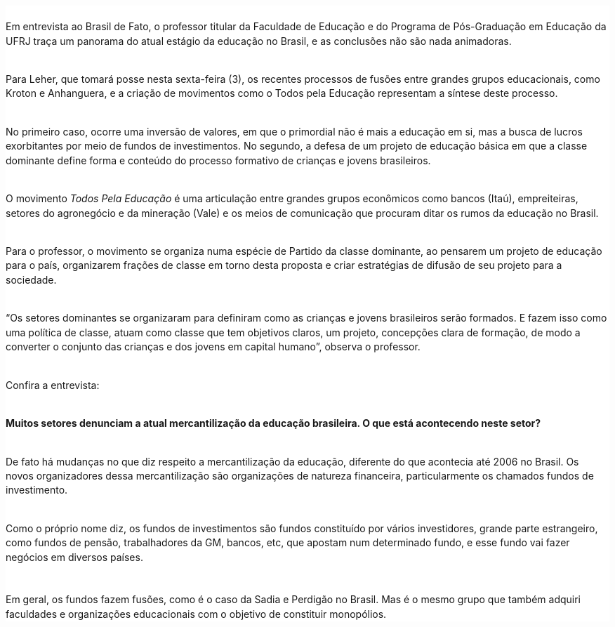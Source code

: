 <p><br />
Em entrevista ao Brasil de Fato, o professor titular da Faculdade de Educa&ccedil;&atilde;o e do Programa de P&oacute;s-Gradua&ccedil;&atilde;o em Educa&ccedil;&atilde;o da UFRJ tra&ccedil;a um panorama do atual est&aacute;gio da educa&ccedil;&atilde;o no Brasil, e as conclus&otilde;es n&atilde;o s&atilde;o nada animadoras.</p>

<p><br />
Para Leher, que tomar&aacute; posse nesta sexta-feira (3), os recentes processos de fus&otilde;es entre grandes grupos educacionais, como Kroton e Anhanguera, e a cria&ccedil;&atilde;o de movimentos como o Todos pela Educa&ccedil;&atilde;o representam a s&iacute;ntese deste processo.</p>

<p><br />
No primeiro caso, ocorre uma invers&atilde;o de valores, em que o primordial n&atilde;o &eacute; mais a educa&ccedil;&atilde;o em si, mas a busca de lucros exorbitantes por meio de fundos de investimentos. No segundo, a defesa de um projeto de educa&ccedil;&atilde;o b&aacute;sica em que a classe dominante define forma e conte&uacute;do do processo formativo de crian&ccedil;as e jovens brasileiros.</p>

<p><br />
O movimento <em>Todos Pela Educa&ccedil;&atilde;o</em> &eacute; uma articula&ccedil;&atilde;o entre grandes grupos econ&ocirc;micos como bancos (Ita&uacute;), empreiteiras, setores do agroneg&oacute;cio e da minera&ccedil;&atilde;o (Vale) e os meios de comunica&ccedil;&atilde;o que procuram ditar os rumos da educa&ccedil;&atilde;o no Brasil.</p>

<p><br />
Para o professor, o movimento se organiza numa esp&eacute;cie de Partido da classe dominante, ao pensarem um projeto de educa&ccedil;&atilde;o para o pa&iacute;s, organizarem fra&ccedil;&otilde;es de classe em torno desta proposta e criar estrat&eacute;gias de difus&atilde;o de seu projeto para a sociedade.</p>

<p><br />
&ldquo;Os setores dominantes se organizaram para definiram como as crian&ccedil;as e jovens brasileiros ser&atilde;o formados. E fazem isso como uma pol&iacute;tica de classe, atuam como classe que tem objetivos claros, um projeto, concep&ccedil;&otilde;es clara de forma&ccedil;&atilde;o, de modo a converter o conjunto das crian&ccedil;as e dos jovens em capital humano&rdquo;, observa o professor.</p>

<p><br />
Confira a entrevista:</p>

<p><br />
<strong>Muitos setores denunciam a atual mercantiliza&ccedil;&atilde;o da educa&ccedil;&atilde;o brasileira. O que est&aacute; acontecendo neste setor?</strong></p>

<p><br />
De fato h&aacute; mudan&ccedil;as no que diz respeito a mercantiliza&ccedil;&atilde;o da educa&ccedil;&atilde;o, diferente do que acontecia at&eacute; 2006 no Brasil. Os novos organizadores dessa mercantiliza&ccedil;&atilde;o s&atilde;o organiza&ccedil;&otilde;es de natureza financeira, particularmente os chamados fundos de investimento.</p>

<p><br />
Como o pr&oacute;prio nome diz, os fundos de investimentos s&atilde;o fundos constitu&iacute;do por v&aacute;rios investidores, grande parte estrangeiro, como fundos de pens&atilde;o, trabalhadores da GM, bancos, etc, que apostam num determinado fundo, e esse fundo vai fazer neg&oacute;cios em diversos pa&iacute;ses.<br />
&nbsp;&nbsp; &nbsp;<br />
<br />
Em geral, os fundos fazem fus&otilde;es, como &eacute; o caso da Sadia e Perdig&atilde;o no Brasil. Mas &eacute; o mesmo grupo que tamb&eacute;m adquiri faculdades e organiza&ccedil;&otilde;es educacionais com o objetivo de constituir monop&oacute;lios.</p>
